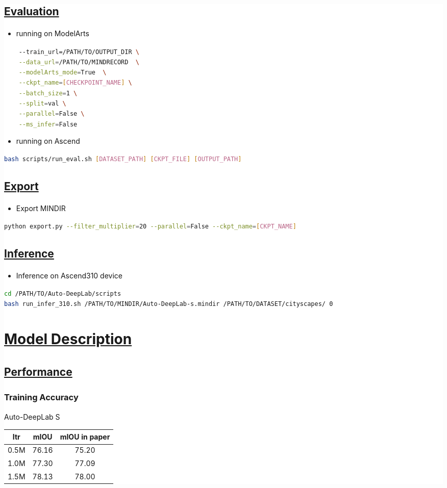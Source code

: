 ## [Evaluation](#contents)

- running on ModelArts

```bash
    --train_url=/PATH/TO/OUTPUT_DIR \
    --data_url=/PATH/TO/MINDRECORD  \
    --modelArts_mode=True  \
    --ckpt_name=[CHECKPOINT_NAME] \
    --batch_size=1 \
    --split=val \
    --parallel=False \
    --ms_infer=False
```

- running on Ascend

```bash
bash scripts/run_eval.sh [DATASET_PATH] [CKPT_FILE] [OUTPUT_PATH]
```

## [Export](#contents)

- Export MINDIR

```bash
python export.py --filter_multiplier=20 --parallel=False --ckpt_name=[CKPT_NAME]
```

## [Inference](#contents)

- Inference on Ascend310 device

```bash
cd /PATH/TO/Auto-DeepLab/scripts
bash run_infer_310.sh /PATH/TO/MINDIR/Auto-DeepLab-s.mindir /PATH/TO/DATASET/cityscapes/ 0
```

# [Model Description](#contents)

## [Performance](#contents)

### Training Accuracy

Auto-DeepLab S

| **Itr** | mIOU  | mIOU in paper |
| :-----: | :-----: | :-------------: |
| 0.5M | 76.16 | 75.20 |
| 1.0M | 77.30 | 77.09 |
| 1.5M | 78.13 | 78.00 |
